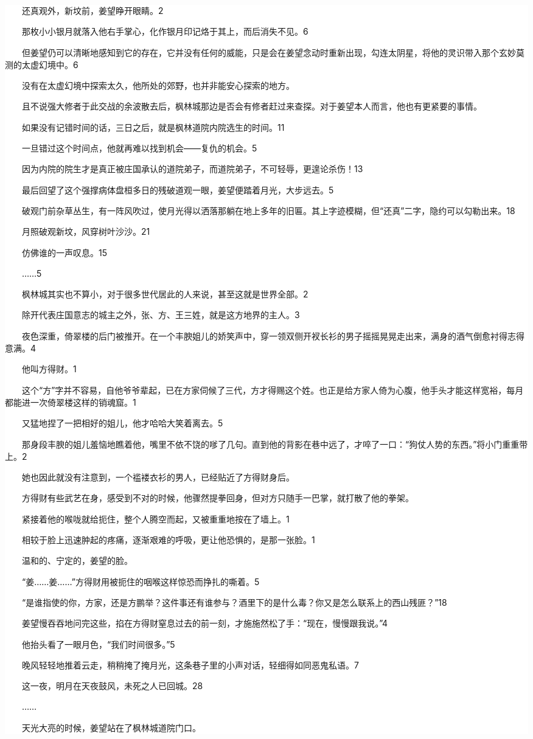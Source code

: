 　　还真观外，新坟前，姜望睁开眼睛。2

　　那枚小小银月就落入他右手掌心，化作银月印记烙于其上，而后消失不见。6

　　但姜望仍可以清晰地感知到它的存在，它并没有任何的威能，只是会在姜望念动时重新出现，勾连太阴星，将他的灵识带入那个玄妙莫测的太虚幻境中。6

　　没有在太虚幻境中探索太久，他所处的郊野，也并非能安心探索的地方。

　　且不说强大修者于此交战的余波散去后，枫林城那边是否会有修者赶过来查探。对于姜望本人而言，他也有更紧要的事情。

　　如果没有记错时间的话，三日之后，就是枫林道院内院选生的时间。11

　　一旦错过这个时间点，他就再难以找到机会——复仇的机会。5

　　因为内院的院生才是真正被庄国承认的道院弟子，而道院弟子，不可轻辱，更遑论杀伤！13

　　最后回望了这个强撑病体盘桓多日的残破道观一眼，姜望便踏着月光，大步远去。5

　　破观门前杂草丛生，有一阵风吹过，使月光得以洒落那躺在地上多年的旧匾。其上字迹模糊，但“还真”二字，隐约可以勾勒出来。18

　　月照破观新坟，风穿树叶沙沙。21

　　仿佛谁的一声叹息。15

　　……5

　　枫林城其实也不算小，对于很多世代居此的人来说，甚至这就是世界全部。2

　　除开代表庄国意志的城主之外，张、方、王三姓，就是这方地界的主人。3

　　夜色深重，倚翠楼的后门被推开。在一个丰腴姐儿的娇笑声中，穿一领双侧开衩长衫的男子摇摇晃晃走出来，满身的酒气倒愈衬得志得意满。4

　　他叫方得财。1

　　这个“方”字并不容易，自他爷爷辈起，已在方家伺候了三代，方才得赐这个姓。也正是给方家人倚为心腹，他手头才能这样宽裕，每月都能进一次倚翠楼这样的销魂窟。1

　　又猛地捏了一把相好的姐儿，他才哈哈大笑着离去。5

　　那身段丰腴的姐儿羞恼地瞧着他，嘴里不依不饶的嗲了几句。直到他的背影在巷中远了，才啐了一口：“狗仗人势的东西。”将小门重重带上。2

　　她也因此就没有注意到，一个褴褛衣衫的男人，已经贴近了方得财身后。

　　方得财有些武艺在身，感受到不对的时候，他骤然提拳回身，但对方只随手一巴掌，就打散了他的拳架。

　　紧接着他的喉咙就给扼住，整个人腾空而起，又被重重地按在了墙上。1

　　相较于脸上迅速肿起的疼痛，逐渐艰难的呼吸，更让他恐惧的，是那一张脸。1

　　温和的、宁定的，姜望的脸。

　　“姜……姜……”方得财用被扼住的咽喉这样惊恐而挣扎的嘶着。5

　　“是谁指使的你，方家，还是方鹏举？这件事还有谁参与？酒里下的是什么毒？你又是怎么联系上的西山残匪？”18

　　姜望慢吞吞地问完这些，掐在方得财窒息过去的前一刻，才施施然松了手：“现在，慢慢跟我说。”4

　　他抬头看了一眼月色，“我们时间很多。”5

　　晚风轻轻地推着云走，稍稍掩了掩月光，这条巷子里的小声对话，轻细得如同恶鬼私语。7

　　这一夜，明月在天夜鼓风，未死之人已回城。28

　　……

　　天光大亮的时候，姜望站在了枫林城道院门口。
